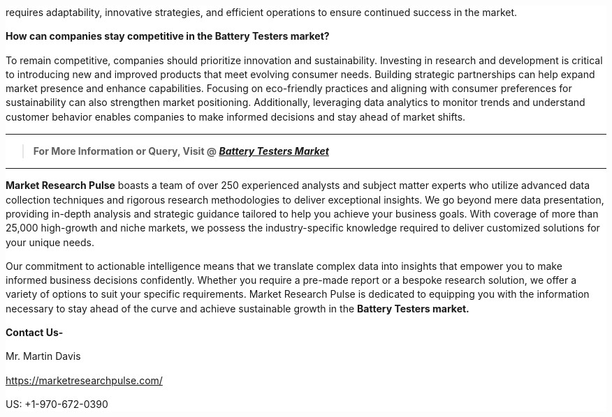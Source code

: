 requires adaptability, innovative strategies, and efficient operations to ensure continued success in the market.</p><p><strong>How can companies stay competitive in the Battery Testers market?</strong></p><p>To remain competitive, companies should prioritize innovation and sustainability. Investing in research and development is critical to introducing new and improved products that meet evolving consumer needs. Building strategic partnerships can help expand market presence and enhance capabilities. Focusing on eco-friendly practices and aligning with consumer preferences for sustainability can also strengthen market positioning. Additionally, leveraging data analytics to monitor trends and understand customer behavior enables companies to make informed decisions and stay ahead of market shifts.</p><hr /><blockquote><p><strong>For More Information or Query, Visit @&nbsp;<em><a href="https://marketresearchpulse.com/report/111366/battery-testers-market?utm_source=Linkedin&utm_medium=019">Battery Testers Market</a></em></strong></p></blockquote><hr /><p><strong>Market Research Pulse</strong> boasts a team of over 250 experienced analysts and subject matter experts who utilize advanced data collection techniques and rigorous research methodologies to deliver exceptional insights. We go beyond mere data presentation, providing in-depth analysis and strategic guidance tailored to help you achieve your business goals. With coverage of more than 25,000 high-growth and niche markets, we possess the industry-specific knowledge required to deliver customized solutions for your unique needs.</p><p>Our commitment to actionable intelligence means that we translate complex data into insights that empower you to make informed business decisions confidently. Whether you require a pre-made report or a bespoke research solution, we offer a variety of options to suit your specific requirements. Market Research Pulse is dedicated to equipping you with the information necessary to stay ahead of the curve and achieve sustainable growth in the <strong>Battery Testers market.</strong></p><p><strong>Contact Us-</strong></p><p>Mr. Martin Davis</p><p>https://marketresearchpulse.com/</p><p>US: +1-970-672-0390</p>
